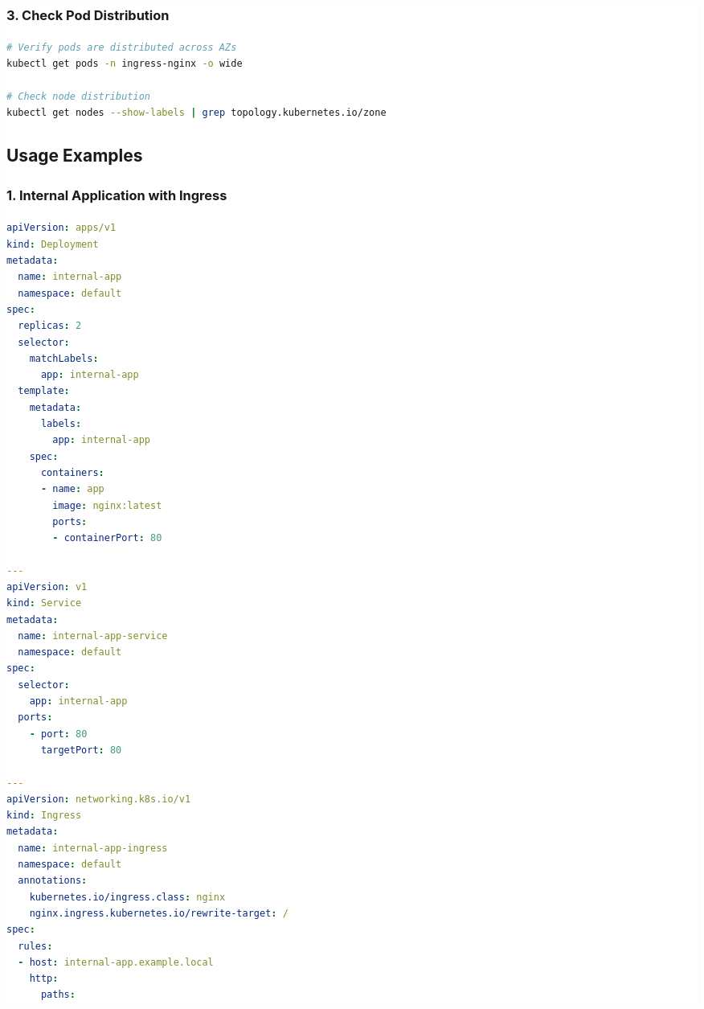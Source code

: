 ### 3. Check Pod Distribution

```bash
# Verify pods are distributed across AZs
kubectl get pods -n ingress-nginx -o wide

# Check node distribution
kubectl get nodes --show-labels | grep topology.kubernetes.io/zone
```

## Usage Examples

### 1. Internal Application with Ingress

```yaml
apiVersion: apps/v1
kind: Deployment
metadata:
  name: internal-app
  namespace: default
spec:
  replicas: 2
  selector:
    matchLabels:
      app: internal-app
  template:
    metadata:
      labels:
        app: internal-app
    spec:
      containers:
      - name: app
        image: nginx:latest
        ports:
        - containerPort: 80

---
apiVersion: v1
kind: Service
metadata:
  name: internal-app-service
  namespace: default
spec:
  selector:
    app: internal-app
  ports:
    - port: 80
      targetPort: 80

---
apiVersion: networking.k8s.io/v1
kind: Ingress
metadata:
  name: internal-app-ingress
  namespace: default
  annotations:
    kubernetes.io/ingress.class: nginx
    nginx.ingress.kubernetes.io/rewrite-target: /
spec:
  rules:
  - host: internal-app.example.local
    http:
      paths:
```